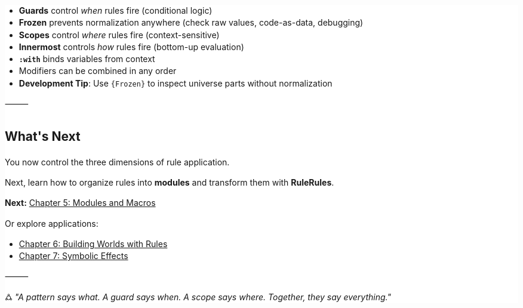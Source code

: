 - **Guards** control *when* rules fire (conditional logic)
- **Frozen** prevents normalization anywhere (check raw values, code-as-data, debugging)
- **Scopes** control *where* rules fire (context-sensitive)
- **Innermost** controls *how* rules fire (bottom-up evaluation)
- **`:with`** binds variables from context
- Modifiers can be combined in any order
- **Development Tip**: Use `{Frozen}` to inspect universe parts without normalization

⸻

## What's Next

You now control the three dimensions of rule application.

Next, learn how to organize rules into **modules** and transform them with **RuleRules**.

**Next:** [Chapter 5: Modules and Macros](./05-modules-and-macros.md)

Or explore applications:
- [Chapter 6: Building Worlds with Rules](./06-building-worlds.md)
- [Chapter 7: Symbolic Effects](./07-symbolic-effects.md)

⸻

🜛 *"A pattern says what. A guard says when. A scope says where. Together, they say everything."*
